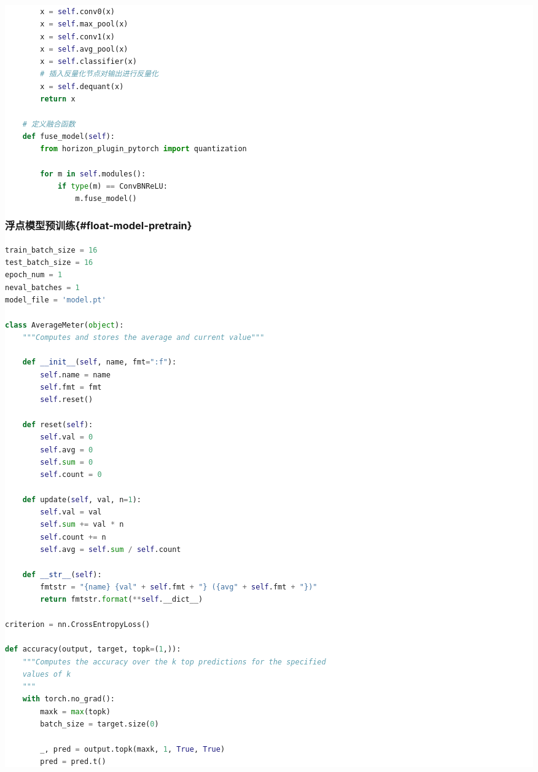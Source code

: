 ```python
        x = self.conv0(x)
        x = self.max_pool(x)
        x = self.conv1(x)
        x = self.avg_pool(x)
        x = self.classifier(x)
        # 插入反量化节点对输出进行反量化
        x = self.dequant(x)
        return x

    # 定义融合函数
    def fuse_model(self):
        from horizon_plugin_pytorch import quantization

        for m in self.modules():
            if type(m) == ConvBNReLU:
                m.fuse_model()
```

### 浮点模型预训练{#float-model-pretrain}

```python
train_batch_size = 16
test_batch_size = 16
epoch_num = 1
neval_batches = 1
model_file = 'model.pt'

class AverageMeter(object):
    """Computes and stores the average and current value"""

    def __init__(self, name, fmt=":f"):
        self.name = name
        self.fmt = fmt
        self.reset()

    def reset(self):
        self.val = 0
        self.avg = 0
        self.sum = 0
        self.count = 0

    def update(self, val, n=1):
        self.val = val
        self.sum += val * n
        self.count += n
        self.avg = self.sum / self.count

    def __str__(self):
        fmtstr = "{name} {val" + self.fmt + "} ({avg" + self.fmt + "})"
        return fmtstr.format(**self.__dict__)

criterion = nn.CrossEntropyLoss()

def accuracy(output, target, topk=(1,)):
    """Computes the accuracy over the k top predictions for the specified
    values of k
    """
    with torch.no_grad():
        maxk = max(topk)
        batch_size = target.size(0)

        _, pred = output.topk(maxk, 1, True, True)
        pred = pred.t()
```